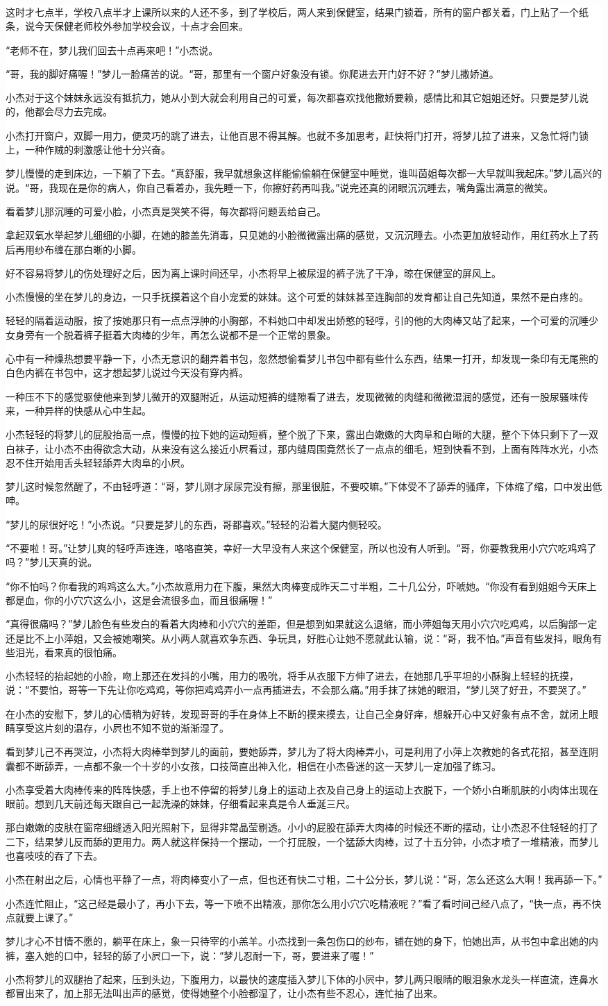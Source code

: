 这时才七点半，学校八点半才上课所以来的人还不多，到了学校后，两人来到保健室，结果门锁着，所有的窗户都关着，门上贴了一个纸条，说今天保健老师校外参加学校会议，十点才会回来。

“老师不在，梦儿我们回去十点再来吧！”小杰说。

“哥，我的脚好痛喔！”梦儿一脸痛苦的说。“哥，那里有一个窗户好象没有锁。你爬进去开门好不好？”梦儿撒娇道。

小杰对于这个妹妺永远没有抵抗力，她从小到大就会利用自己的可爱，每次都喜欢找他撒娇要赖，感情比和其它姐姐还好。只要是梦儿说的，他都会尽力去完成。

小杰打开窗户，双脚一用力，便灵巧的跳了进去，让他百思不得其解。也就不多加思考，赶快将门打开，将梦儿拉了进来，又急忙将门锁上，一种作贼的刺激感让他十分兴奋。

梦儿慢慢的走到床边，一下躺了下去。“真舒服，我早就想象这样能偷偷躺在保健室中睡觉，谁叫茵姐每次都一大早就叫我起床。”梦儿高兴的说。“哥，我现在是你的病人，你自己看着办，我先睡一下，你擦好药再叫我。”说完还真的闭眼沉沉睡去，嘴角露出满意的微笑。

看着梦儿那沉睡的可爱小脸，小杰真是哭笑不得，每次都将问题丢给自己。

拿起双氧水举起梦儿细细的小脚，在她的膝盖先消毒，只见她的小脸微微露出痛的感觉，又沉沉睡去。小杰更加放轻动作，用红药水上了药后再用纱布缠在那白晰的小脚。

好不容易将梦儿的伤处理好之后，因为离上课时间还早，小杰将早上被尿湿的裤子洗了干净，晾在保健室的屏风上。

小杰慢慢的坐在梦儿的身边，一只手抚摸着这个自小宠爱的妹妹。这个可爱的妹妹甚至连胸部的发育都让自己先知道，果然不是白疼的。

轻轻的隔着运动服，按了按她那只有一点点浮肿的小胸部，不料她口中却发出娇憨的轻啍，引的他的大肉棒又站了起来，一个可爱的沉睡少女身旁有一个脱着裤子挺着大肉棒的少年，再怎么说都不是一个正常的景象。

心中有一种燥热想要平静一下，小杰无意识的翻弄着书包，忽然想偷看梦儿书包中都有些什么东西，结果一打开，却发现一条印有无尾熊的白色内裤在书包中，这才想起梦儿说过今天没有穿内裤。

一种压不下的感觉驱使他来到梦儿微开的双腿附近，从运动短裤的缝隙看了进去，发现微微的肉缝和微微湿润的感觉，还有一股尿骚味传来，一种异样的快感从心中生起。

小杰轻轻的将梦儿的屁股抬高一点，慢慢的拉下她的运动短裤，整个脱了下来，露出白嫩嫩的大肉阜和白晰的大腿，整个下体只剩下了一双白袜子，让小杰不由得欲念大动，从来没有这么接近小屄看过，那内缝周围竟然长了一点点的细毛，短到快看不到，上面有阵阵水光，小杰忍不住开始用舌头轻轻舔弄大肉阜的小屄。

梦儿这时候忽然醒了，不由轻呼道：“哥，梦儿刚才尿尿完没有擦，那里很脏，不要咬嘛。”下体受不了舔弄的骚痒，下体缩了缩，口中发出低呻。

“梦儿的尿很好吃！”小杰说。“只要是梦儿的东西，哥都喜欢。”轻轻的沿着大腿内侧轻咬。

“不要啦！哥。”让梦儿爽的轻呼声连连，咯咯直笑，幸好一大早没有人来这个保健室，所以也没有人听到。“哥，你要教我用小穴穴吃鸡鸡了吗？”梦儿天真的说。

“你不怕吗？你看我的鸡鸡这么大。”小杰故意用力在下腹，果然大肉棒变成昨天二寸半粗，二十几公分，吓唬她。“你没有看到姐姐今天床上都是血，你的小穴穴这么小，这是会流很多血，而且很痛喔！”

“真得很痛吗？”梦儿脸色有些发白的看着大肉棒和小穴穴的差距，但是想到如果就这么退缩，而小萍姐每天用小穴穴吃鸡鸡，以后胸部一定还是比不上小萍姐，又会被她嘲笑。从小两人就喜欢争东西、争玩具，好胜心让她不愿就此认输，说：“哥，我不怕。”声音有些发抖，眼角有些泪光，看来真的很怕痛。

小杰轻轻的抬起她的小脸，吻上那还在发抖的小嘴，用力的吸吮，将手从衣服下方伸了进去，在她那几乎平坦的小酥胸上轻轻的抚摸，说：“不要怕，哥等一下先让你吃鸡鸡，等你把鸡鸡弄小一点再插进去，不会那么痛。”用手抹了抹她的眼泪，“梦儿哭了好丑，不要哭了。”

在小杰的安慰下，梦儿的心情稍为好转，发现哥哥的手在身体上不断的摸来摸去，让自己全身好痒，想躲开心中又好象有点不舍，就闭上眼睛享受这片刻的温存，小屄也不知不觉的渐渐湿了。

看到梦儿己不再哭泣，小杰将大肉棒举到梦儿的面前，要她舔弄，梦儿为了将大肉棒弄小，可是利用了小萍上次教她的各式花招，甚至连阴囊都不断舔弄，一点都不象一个十岁的小女孩，口技简直出神入化，相信在小杰昏迷的这一天梦儿一定加强了练习。

小杰享受着大肉棒传来的阵阵快感，手上也不停留的将梦儿身上的运动上衣及自己身上的运动上衣脱下，一个娇小白晰肌肤的小肉体出现在眼前。想到几天前还每天跟自己一起洗澡的妹妹，仔细看起来真是令人垂涎三尺。

那白嫩嫩的皮肤在窗帘细缝透入阳光照射下，显得非常晶莹剔透。小小的屁股在舔弄大肉棒的时候还不断的摆动，让小杰忍不住轻轻的打了二下，结果梦儿反而舔的更用力。两人就这样保持一个摆动，一个打屁股，一个猛舔大肉棒，过了十五分钟，小杰才喷了一堆精液，而梦儿也喜吱吱的吞了下去。

小杰在射出之后，心情也平静了一点，将肉棒变小了一点，但也还有快二寸粗，二十公分长，梦儿说：“哥，怎么还这么大啊！我再舔一下。”

小杰连忙阻止，“这己经是最小了，再小下去，等一下喷不出精液，那你怎么用小穴穴吃精液呢？”看了看时间己经八点了，“快一点，再不快点就要上课了。”

梦儿才心不甘情不愿的，躺平在床上，象一只待宰的小羔羊。小杰找到一条包伤口的纱布，铺在她的身下，怕她出声，从书包中拿出她的内裤，塞入她的口中，轻轻的舔了小屄口一下，说：“梦儿忍耐一下，哥，要进来了喔！”

小杰将梦儿的双腿抬了起来，压到头边，下腹用力，以最快的速度插入梦儿下体的小屄中，梦儿两只眼睛的眼泪象水龙头一样直流，连鼻水都冒出来了，加上那无法叫出声的感觉，使得她整个小脸都湿了，让小杰有些不忍心，连忙抽了出来。

